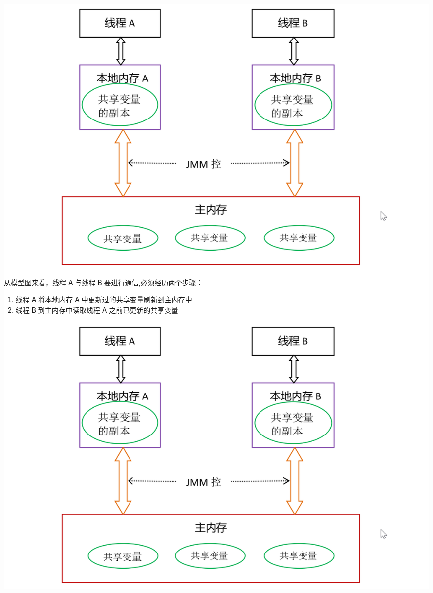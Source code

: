 ![Java内存模型抽象示意图](../IMG/01.png)

从模型图来看，线程 A 与线程 B 要进行通信,必须经历两个步骤：

1. 线程 A 将本地内存 A 中更新过的共享变量刷新到主内存中
2. 线程 B 到主内存中读取线程 A 之前已更新的共享变量

![通信示意图](../IMG/01.png)
